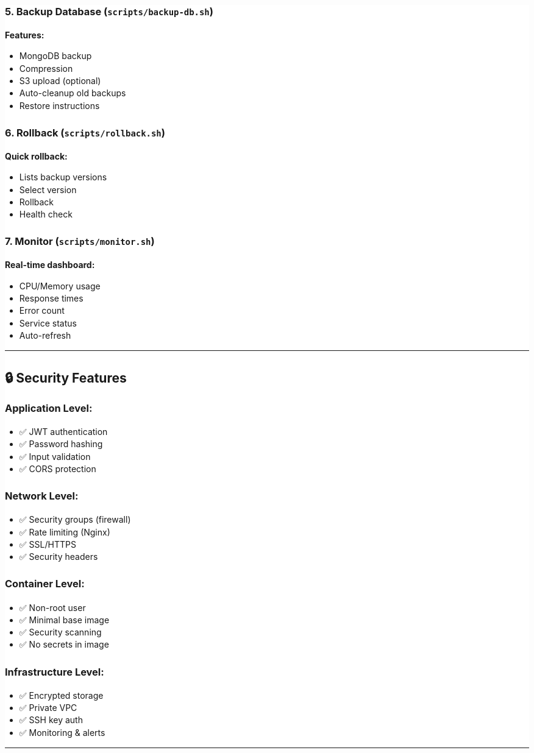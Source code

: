 ### **5. Backup Database** (`scripts/backup-db.sh`)

**Features:**
- MongoDB backup
- Compression
- S3 upload (optional)
- Auto-cleanup old backups
- Restore instructions

### **6. Rollback** (`scripts/rollback.sh`)

**Quick rollback:**
- Lists backup versions
- Select version
- Rollback
- Health check

### **7. Monitor** (`scripts/monitor.sh`)

**Real-time dashboard:**
- CPU/Memory usage
- Response times
- Error count
- Service status
- Auto-refresh

---

## 🔒 **Security Features**

### **Application Level:**
- ✅ JWT authentication
- ✅ Password hashing
- ✅ Input validation
- ✅ CORS protection

### **Network Level:**
- ✅ Security groups (firewall)
- ✅ Rate limiting (Nginx)
- ✅ SSL/HTTPS
- ✅ Security headers

### **Container Level:**
- ✅ Non-root user
- ✅ Minimal base image
- ✅ Security scanning
- ✅ No secrets in image

### **Infrastructure Level:**
- ✅ Encrypted storage
- ✅ Private VPC
- ✅ SSH key auth
- ✅ Monitoring & alerts

---